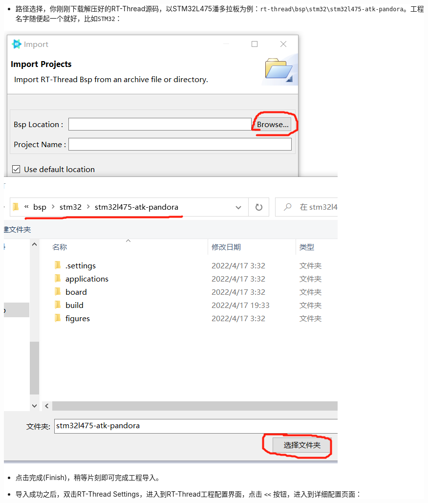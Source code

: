 - 路径选择，你刚刚下载解压好的RT-Thread源码，以STM32L475潘多拉板为例：`rt-thread\bsp\stm32\stm32l475-atk-pandora`。工程名字随便起一个就好，比如`STM32`：

![2.2-4](docs/figures/2.2-4-pandora.png)

- 点击完成(Finish)，稍等片刻即可完成工程导入。

- 导入成功之后，双击RT-Thread Settings，进入到RT-Thread工程配置界面，点击 `<<` 按钮，进入到详细配置页面：
